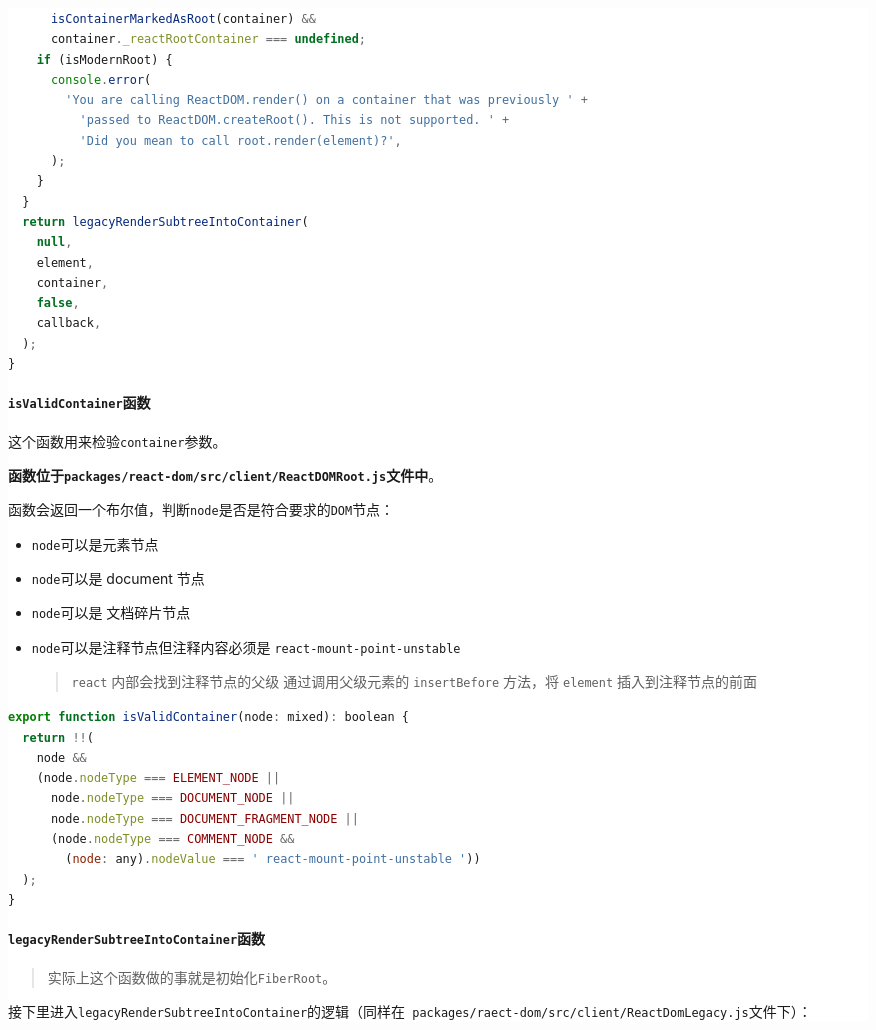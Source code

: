 ```js
      isContainerMarkedAsRoot(container) &&
      container._reactRootContainer === undefined;
    if (isModernRoot) {
      console.error(
        'You are calling ReactDOM.render() on a container that was previously ' +
          'passed to ReactDOM.createRoot(). This is not supported. ' +
          'Did you mean to call root.render(element)?',
      );
    }
  }
  return legacyRenderSubtreeIntoContainer(
    null,
    element,
    container,
    false,
    callback,
  );
}
```



#### `isValidContainer`函数

这个函数用来检验`container`参数。

**函数位于`packages/react-dom/src/client/ReactDOMRoot.js`文件中**。

函数会返回一个布尔值，判断`node`是否是符合要求的`DOM`节点：

 * `node`可以是元素节点
 * `node`可以是 document 节点
 * `node`可以是 文档碎片节点
 * `node`可以是注释节点但注释内容必须是 `react-mount-point-unstable`

   >  `react` 内部会找到注释节点的父级 通过调用父级元素的 `insertBefore` 方法，将 `element` 插入到注释节点的前面

```js
export function isValidContainer(node: mixed): boolean {
  return !!(
    node &&
    (node.nodeType === ELEMENT_NODE ||
      node.nodeType === DOCUMENT_NODE ||
      node.nodeType === DOCUMENT_FRAGMENT_NODE ||
      (node.nodeType === COMMENT_NODE &&
        (node: any).nodeValue === ' react-mount-point-unstable '))
  );
}
```

#### `legacyRenderSubtreeIntoContainer`函数

> 实际上这个函数做的事就是初始化`FiberRoot`。

接下里进入`legacyRenderSubtreeIntoContainer`的逻辑（同样在` packages/raect-dom/src/client/ReactDomLegacy.js`文件下）：
